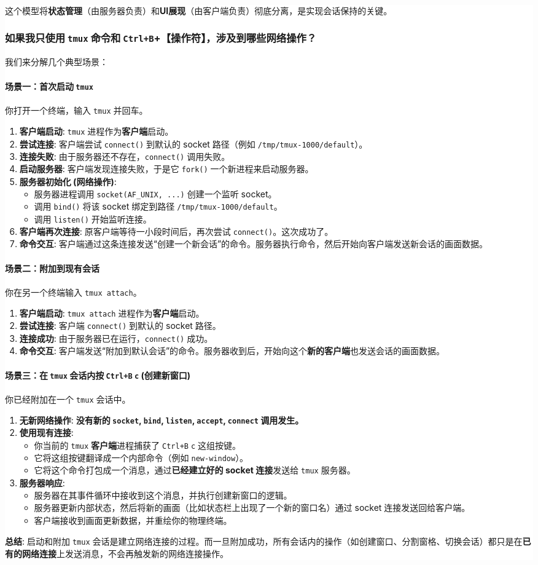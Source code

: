 这个模型将**状态管理**（由服务器负责）和**UI展现**（由客户端负责）彻底分离，是实现会话保持的关键。

### 如果我只使用 `tmux` 命令和 `Ctrl+B`+【操作符】，涉及到哪些网络操作？

我们来分解几个典型场景：

#### 场景一：首次启动 `tmux`

你打开一个终端，输入 `tmux` 并回车。

1.  **客户端启动**: `tmux` 进程作为**客户端**启动。
2.  **尝试连接**: 客户端尝试 `connect()` 到默认的 socket 路径（例如 `/tmp/tmux-1000/default`）。
3.  **连接失败**: 由于服务器还不存在，`connect()` 调用失败。
4.  **启动服务器**: 客户端发现连接失败，于是它 `fork()` 一个新进程来启动服务器。
5.  **服务器初始化 (网络操作)**:
    *   服务器进程调用 `socket(AF_UNIX, ...)` 创建一个监听 socket。
    *   调用 `bind()` 将该 socket 绑定到路径 `/tmp/tmux-1000/default`。
    *   调用 `listen()` 开始监听连接。
6.  **客户端再次连接**: 原客户端等待一小段时间后，再次尝试 `connect()`。这次成功了。
7.  **命令交互**: 客户端通过这条连接发送“创建一个新会话”的命令。服务器执行命令，然后开始向客户端发送新会话的画面数据。

#### 场景二：附加到现有会话

你在另一个终端输入 `tmux attach`。

1.  **客户端启动**: `tmux attach` 进程作为**客户端**启动。
2.  **尝试连接**: 客户端 `connect()` 到默认的 socket 路径。
3.  **连接成功**: 由于服务器已在运行，`connect()` 成功。
4.  **命令交互**: 客户端发送“附加到默认会话”的命令。服务器收到后，开始向这个**新的客户端**也发送会话的画面数据。

#### 场景三：在 `tmux` 会话内按 `Ctrl+B` `c` (创建新窗口)

你已经附加在一个 `tmux` 会话中。

1.  **无新网络操作**: **没有新的 `socket`, `bind`, `listen`, `accept`, `connect` 调用发生。**
2.  **使用现有连接**:
    *   你当前的 `tmux` **客户端**进程捕获了 `Ctrl+B` `c` 这组按键。
    *   它将这组按键翻译成一个内部命令（例如 `new-window`）。
    *   它将这个命令打包成一个消息，通过**已经建立好的 socket 连接**发送给 `tmux` 服务器。
3.  **服务器响应**:
    *   服务器在其事件循环中接收到这个消息，并执行创建新窗口的逻辑。
    *   服务器更新内部状态，然后将新的画面（比如状态栏上出现了一个新的窗口名）通过 socket 连接发送回给客户端。
    *   客户端接收到画面更新数据，并重绘你的物理终端。

**总结**: 启动和附加 `tmux` 会话是建立网络连接的过程。而一旦附加成功，所有会话内的操作（如创建窗口、分割窗格、切换会话）都只是在**已有的网络连接**上发送消息，不会再触发新的网络连接操作。